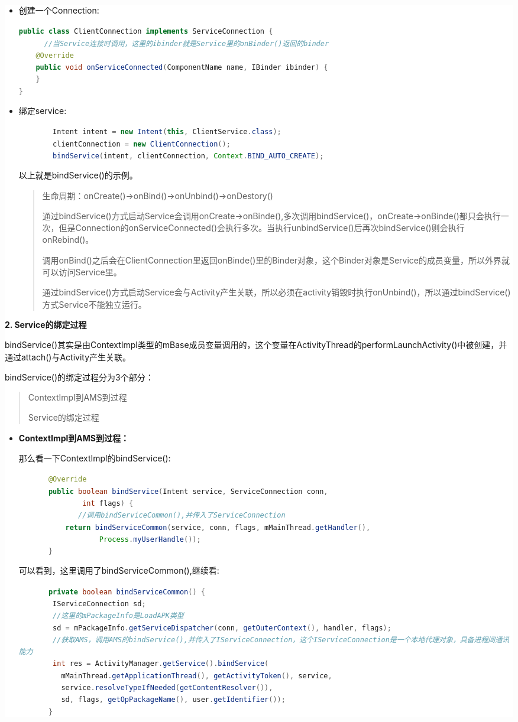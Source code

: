 - 创建一个Connection:

  ```java
  public class ClientConnection implements ServiceConnection {
  		//当Service连接时调用，这里的ibinder就是Service里的onBinder()返回的binder
      @Override
      public void onServiceConnected(ComponentName name, IBinder ibinder) {
      }
  }
  ```

- 绑定service:

  ```java
          Intent intent = new Intent(this, ClientService.class);
          clientConnection = new ClientConnection();
          bindService(intent, clientConnection, Context.BIND_AUTO_CREATE);
  ```

  以上就是bindService()的示例。

  > 生命周期：onCreate()->onBind()->onUnbind()->onDestory()
  >
  > 通过bindService()方式启动Service会调用onCreate->onBinde(),多次调用bindService()，onCreate->onBinde()都只会执行一次，但是Connection的onServiceConnected()会执行多次。当执行unbindService()后再次bindService()则会执行onRebind()。
  >
  > 调用onBind()之后会在ClientConnection里返回onBinde()里的Binder对象，这个Binder对象是Service的成员变量，所以外界就可以访问Service里。
  >
  > 通过bindService()方式启动Service会与Activity产生关联，所以必须在activity销毁时执行onUnbind()，所以通过bindService()方式Service不能独立运行。

**2. Service的绑定过程**

bindService()其实是由ContextImpl类型的mBase成员变量调用的，这个变量在ActivityThread的performLaunchActivity()中被创建，并通过attach()与Activity产生关联。

bindService()的绑定过程分为3个部分：

> ContextImpl到AMS到过程
>
> Service的绑定过程

- **ContextImpl到AMS到过程：**

  那么看一下ContextImpl的bindService():

  ```java
         @Override
         public boolean bindService(Intent service, ServiceConnection conn,
                 int flags) {
           		//调用bindServiceCommon(),并传入了ServiceConnection
             return bindServiceCommon(service, conn, flags, mMainThread.getHandler(),
                     Process.myUserHandle());
         }
  ```

  可以看到，这里调用了bindServiceCommon(),继续看:

  ```java
         private boolean bindServiceCommon() {
          IServiceConnection sd;
          //这里的mPackageInfo是LoadAPK类型
          sd = mPackageInfo.getServiceDispatcher(conn, getOuterContext(), handler, flags);
          //获取AMS，调用AMS的bindService(),并传入了IServiceConnection，这个IServiceConnection是一个本地代理对象，具备进程间通讯能力
          int res = ActivityManager.getService().bindService(
            mMainThread.getApplicationThread(), getActivityToken(), service,
            service.resolveTypeIfNeeded(getContentResolver()),
            sd, flags, getOpPackageName(), user.getIdentifier());
         }
  ```
